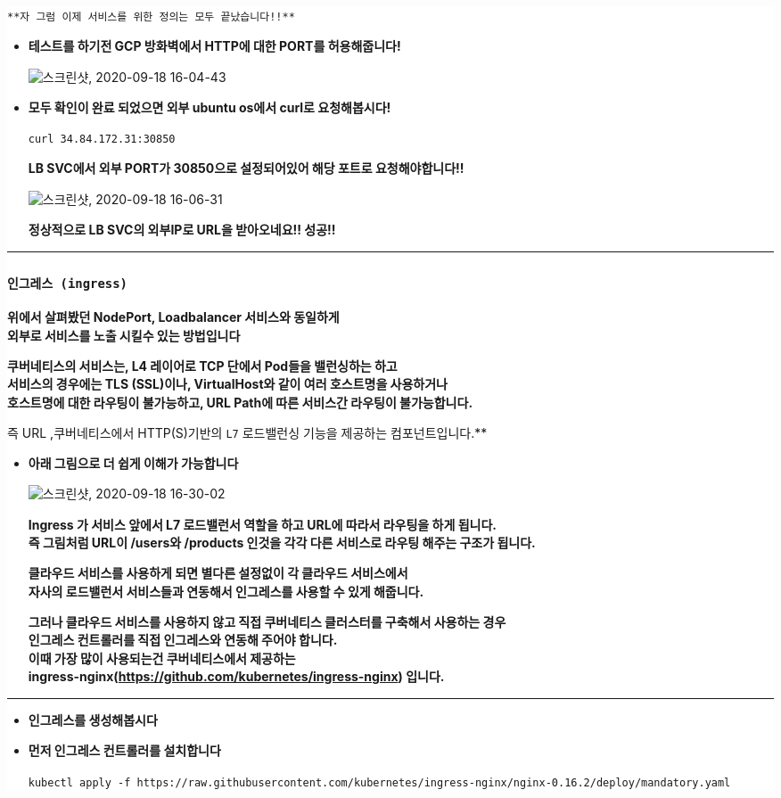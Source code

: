 
    **자 그럼 이제 서비스를 위한 정의는 모두 끝났습니다!!**


* **테스트를 하기전 GCP 방화벽에서 HTTP에 대한 PORT를 허용해줍니다!**

    ![스크린샷, 2020-09-18 16-04-43](https://user-images.githubusercontent.com/69498804/93566868-ac6fb980-f9c8-11ea-87b7-828996360064.png)


* **모두 확인이 완료 되었으면 외부 ubuntu os에서 curl로 요청해봅시다!**

    ```
    curl 34.84.172.31:30850
    ```
    **LB SVC에서 외부 PORT가 30850으로 설정되어있어 해당 포트로 요청해야합니다!!**
    
    ![스크린샷, 2020-09-18 16-06-31](https://user-images.githubusercontent.com/69498804/93567090-15573180-f9c9-11ea-9163-e5023b1dc46f.png)
    
    **정상적으로 LB SVC의 외부IP로 URL을 받아오네요!! 성공!!**

---

### **``인그레스 (ingress)``**  <a name="a5"></a> 

**위에서 살펴봤던 NodePort, Loadbalancer 서비스와 동일하게  
외부로 서비스를 노출 시킬수 있는 방법입니다**   

**쿠버네티스의 서비스는, L4 레이어로 TCP 단에서 Pod들을 밸런싱하는 하고    
서비스의 경우에는 TLS (SSL)이나, VirtualHost와 같이 여러 호스트명을 사용하거나  
호스트명에 대한 라우팅이 불가능하고, URL Path에 따른 서비스간 라우팅이 불가능합니다.**  

즉 URL ,쿠버네티스에서 HTTP(S)기반의 ``L7`` 로드밸런싱 기능을 제공하는 컴포넌트입니다.**

* **아래 그림으로 더 쉽게 이해가 가능합니다**



    ![스크린샷, 2020-09-18 16-30-02](https://user-images.githubusercontent.com/69498804/93569230-366d5180-f9cc-11ea-9ede-1b11eb45b30e.png)

    **Ingress 가 서비스 앞에서 L7 로드밸런서 역할을 하고  URL에 따라서 라우팅을 하게 됩니다.**  
    **즉 그림처럼 URL이 /users와 /products 인것을 각각 다른 서비스로 라우팅 해주는 구조가 됩니다.**


    **클라우드 서비스를 사용하게 되면 별다른 설정없이 각 클라우드 서비스에서  
    자사의 로드밸런서 서비스들과 연동해서 인그레스를 사용할 수 있게 해줍니다.**  
    
    **그러나 클라우드 서비스를 사용하지 않고 직접 쿠버네티스 클러스터를 구축해서 사용하는 경우**  
    **인그레스 컨트롤러를 직접 인그레스와 연동해 주어야 합니다.   
    이때 가장 많이 사용되는건 쿠버네티스에서 제공하는**  
    **ingress-nginx(https://github.com/kubernetes/ingress-nginx) 입니다.**

---

* **인그레스를 생성해봅시다**

* **먼저 인그레스 컨트롤러를 설치합니다**

    ```
    kubectl apply -f https://raw.githubusercontent.com/kubernetes/ingress-nginx/nginx-0.16.2/deploy/mandatory.yaml
    ```
